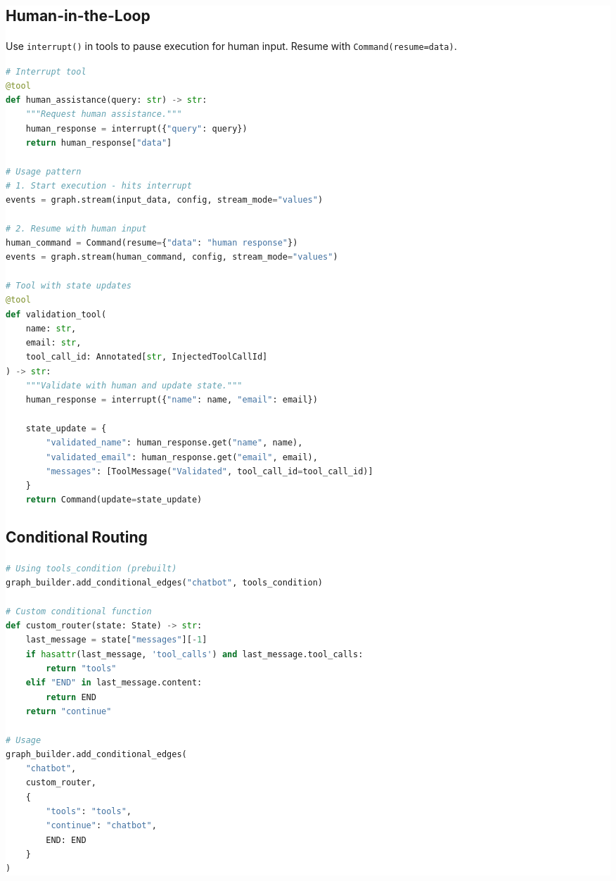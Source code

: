 ## Human-in-the-Loop
Use `interrupt()` in tools to pause execution for human input. Resume with `Command(resume=data)`.

```python
# Interrupt tool
@tool
def human_assistance(query: str) -> str:
    """Request human assistance."""
    human_response = interrupt({"query": query})
    return human_response["data"]

# Usage pattern
# 1. Start execution - hits interrupt
events = graph.stream(input_data, config, stream_mode="values")

# 2. Resume with human input
human_command = Command(resume={"data": "human response"})
events = graph.stream(human_command, config, stream_mode="values")

# Tool with state updates
@tool
def validation_tool(
    name: str, 
    email: str, 
    tool_call_id: Annotated[str, InjectedToolCallId]
) -> str:
    """Validate with human and update state."""
    human_response = interrupt({"name": name, "email": email})
    
    state_update = {
        "validated_name": human_response.get("name", name),
        "validated_email": human_response.get("email", email),
        "messages": [ToolMessage("Validated", tool_call_id=tool_call_id)]
    }
    return Command(update=state_update)
```

## Conditional Routing
```python
# Using tools_condition (prebuilt)
graph_builder.add_conditional_edges("chatbot", tools_condition)

# Custom conditional function
def custom_router(state: State) -> str:
    last_message = state["messages"][-1]
    if hasattr(last_message, 'tool_calls') and last_message.tool_calls:
        return "tools"
    elif "END" in last_message.content:
        return END
    return "continue"

# Usage
graph_builder.add_conditional_edges(
    "chatbot",
    custom_router,
    {
        "tools": "tools",
        "continue": "chatbot",
        END: END
    }
)
```
